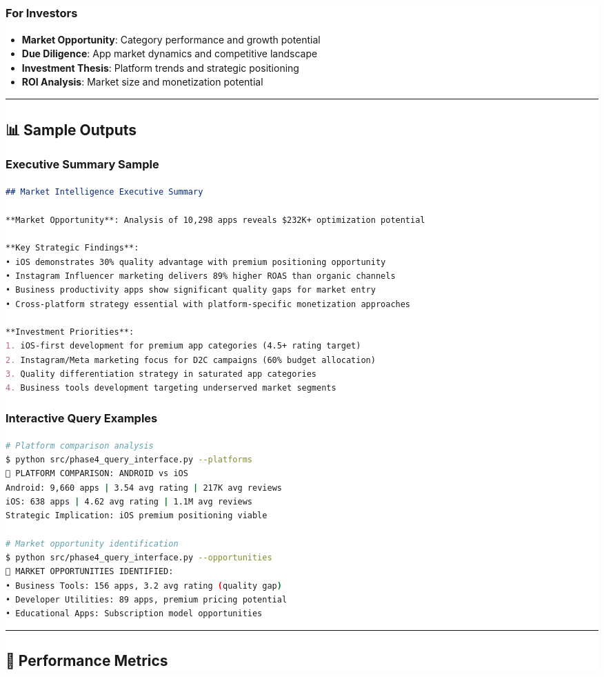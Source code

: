 ### **For Investors**
- **Market Opportunity**: Category performance and growth potential
- **Due Diligence**: App market dynamics and competitive landscape
- **Investment Thesis**: Platform trends and strategic positioning
- **ROI Analysis**: Market size and monetization potential

---

## 📊 Sample Outputs

### **Executive Summary Sample**
```markdown
## Market Intelligence Executive Summary

**Market Opportunity**: Analysis of 10,298 apps reveals $232K+ optimization potential

**Key Strategic Findings**:
• iOS demonstrates 30% quality advantage with premium positioning opportunity
• Instagram Influencer marketing delivers 89% higher ROAS than organic channels  
• Business productivity apps show significant quality gaps for market entry
• Cross-platform strategy essential with platform-specific monetization approaches

**Investment Priorities**:
1. iOS-first development for premium app categories (4.5+ rating target)
2. Instagram/Meta marketing focus for D2C campaigns (60% budget allocation)
3. Quality differentiation strategy in saturated app categories
4. Business tools development targeting underserved market segments
```

### **Interactive Query Examples**
```bash
# Platform comparison analysis
$ python src/phase4_query_interface.py --platforms
🏪 PLATFORM COMPARISON: ANDROID vs iOS
Android: 9,660 apps | 3.54 avg rating | 217K avg reviews
iOS: 638 apps | 4.62 avg rating | 1.1M avg reviews
Strategic Implication: iOS premium positioning viable

# Market opportunity identification  
$ python src/phase4_query_interface.py --opportunities
🎯 MARKET OPPORTUNITIES IDENTIFIED:
• Business Tools: 156 apps, 3.2 avg rating (quality gap)
• Developer Utilities: 89 apps, premium pricing potential
• Educational Apps: Subscription model opportunities
```

---

## 🚀 Performance Metrics
